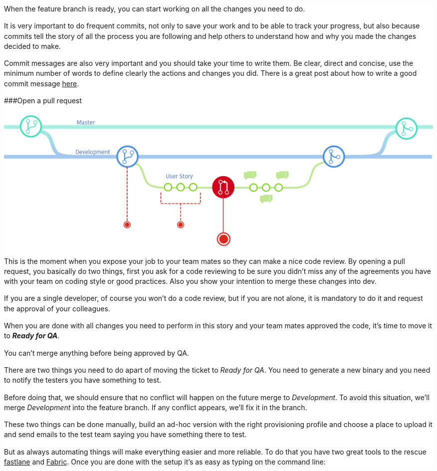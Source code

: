 When the feature branch is ready, you can start working on all the changes you need to do.

It is very important to do frequent commits, not only to save your work and to be able to track your progress, but also because commits tell the story of all the process you are following and help others to understand how and why you made the changes decided to make.

Commit messages are also very important and you should take your time to write them. Be clear, direct and concise, use the minimum number of words to define clearly the actions and changes you did. There is a great post about how to write a good commit message [here](https://chris.beams.io/posts/git-commit/).

###Open a pull request

![GitFlow1](/assets/img/custom/blog/2017-06-02-a-workflow-for-ios/GitFlow4.png)

This is the moment when you expose your job to your team mates so they can make a nice code review. By opening a pull request, you basically do two things, first you ask for a code reviewing to be sure you didn’t miss any of the agreements you have with your team on coding style or good practices. Also you show your intention to merge these changes into dev.

If you are a single developer, of course you won’t do a code review, but if you are not alone, it is mandatory to do it and request the approval of your colleagues.

When you are done with all changes you need to perform in this story and your team mates approved the code, it’s time to move it to **_Ready for QA_**.

You can’t merge anything before being approved by QA.

There are two things you need to do apart of moving the ticket to _Ready for QA_. You need to generate a new binary and you need to notify the testers you have something to test.

Before doing that, we should ensure that no conflict will happen on the future merge to _Development_. To avoid this situation, we’ll merge _Development_ into the feature branch. If any conflict appears, we’ll fix it in the branch.

These two things can be done manually, build an ad-hoc version with the right provisioning profile and choose a place to upload it and send emails to the test team saying you have something there to test.

But as always automating things will make everything easier and more reliable. To do that you have two great tools to the rescue [fastlane](https://github.com/fastlane/fastlane) and [Fabric](https://fabric.io). Once you are done with the setup it’s as easy as typing on the command line:
